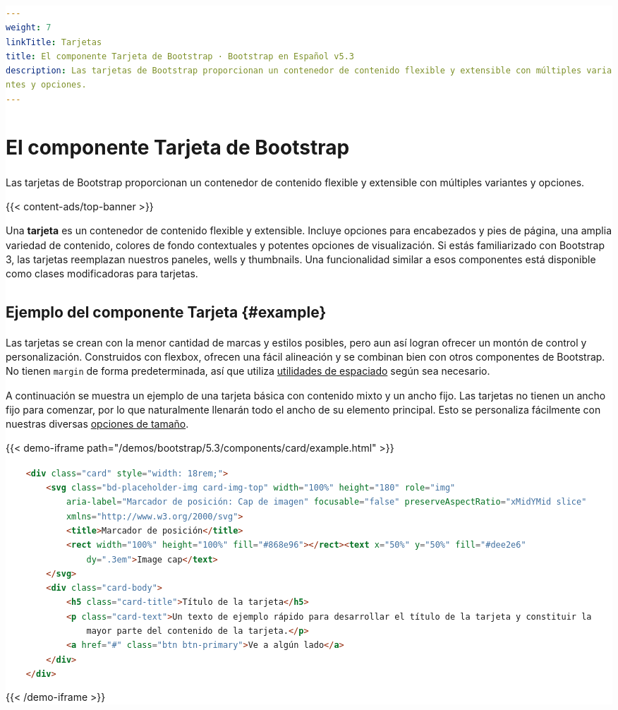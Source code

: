 ```yaml
---
weight: 7
linkTitle: Tarjetas
title: El componente Tarjeta de Bootstrap · Bootstrap en Español v5.3
description: Las tarjetas de Bootstrap proporcionan un contenedor de contenido flexible y extensible con múltiples variantes y opciones.
---
```


# El componente Tarjeta de Bootstrap

Las tarjetas de Bootstrap proporcionan un contenedor de contenido flexible y extensible con múltiples variantes y opciones.

{{< content-ads/top-banner >}}

Una **tarjeta** es un contenedor de contenido flexible y extensible. Incluye opciones para encabezados y pies de página, una amplia variedad de contenido, colores de fondo contextuales y potentes opciones de visualización. Si estás familiarizado con Bootstrap 3, las tarjetas reemplazan nuestros paneles, wells y thumbnails. Una funcionalidad similar a esos componentes está disponible como clases modificadoras para tarjetas.

Ejemplo del componente Tarjeta {#example}
-------------------

Las tarjetas se crean con la menor cantidad de marcas y estilos posibles, pero aun así logran ofrecer un montón de control y personalización. Construidos con flexbox, ofrecen una fácil alineación y se combinan bien con otros componentes de Bootstrap. No tienen `margin` de forma predeterminada, así que utiliza [utilidades de espaciado](/bootstrap/5.3/utilities/spacing) según sea necesario.

A continuación se muestra un ejemplo de una tarjeta básica con contenido mixto y un ancho fijo. Las tarjetas no tienen un ancho fijo para comenzar, por lo que naturalmente llenarán todo el ancho de su elemento principal. Esto se personaliza fácilmente con nuestras diversas [opciones de tamaño](#sizing).

{{< demo-iframe path="/demos/bootstrap/5.3/components/card/example.html" >}}
```html {filename="HTML"}
    <div class="card" style="width: 18rem;">
        <svg class="bd-placeholder-img card-img-top" width="100%" height="180" role="img"
            aria-label="Marcador de posición: Cap de imagen" focusable="false" preserveAspectRatio="xMidYMid slice"
            xmlns="http://www.w3.org/2000/svg">
            <title>Marcador de posición</title>
            <rect width="100%" height="100%" fill="#868e96"></rect><text x="50%" y="50%" fill="#dee2e6"
                dy=".3em">Image cap</text>
        </svg>
        <div class="card-body">
            <h5 class="card-title">Título de la tarjeta</h5>
            <p class="card-text">Un texto de ejemplo rápido para desarrollar el título de la tarjeta y constituir la
                mayor parte del contenido de la tarjeta.</p>
            <a href="#" class="btn btn-primary">Ve a algún lado</a>
        </div>
    </div>
```
{{< /demo-iframe >}}
